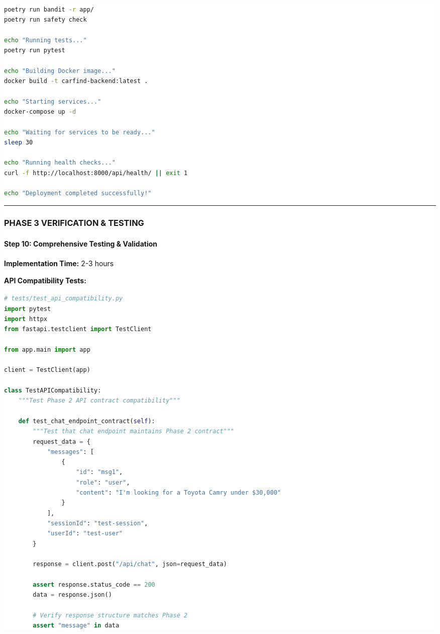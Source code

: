 ```bash
poetry run bandit -r app/
poetry run safety check

echo "Running tests..."
poetry run pytest

echo "Building Docker image..."
docker build -t carfind-backend:latest .

echo "Starting services..."
docker-compose up -d

echo "Waiting for services to be ready..."
sleep 30

echo "Running health checks..."
curl -f http://localhost:8000/api/health/ || exit 1

echo "Deployment completed successfully!"
```

---

### **PHASE 3 VERIFICATION & TESTING**

#### **Step 10: Comprehensive Testing & Validation**

**Implementation Time:** 2-3 hours

**API Compatibility Tests:**

```python
# tests/test_api_compatibility.py
import pytest
import httpx
from fastapi.testclient import TestClient

from app.main import app

client = TestClient(app)

class TestAPICompatibility:
    """Test Phase 2 API contract compatibility"""
    
    def test_chat_endpoint_contract(self):
        """Test that chat endpoint maintains Phase 2 contract"""
        request_data = {
            "messages": [
                {
                    "id": "msg1",
                    "role": "user",
                    "content": "I'm looking for a Toyota Camry under $30,000"
                }
            ],
            "sessionId": "test-session",
            "userId": "test-user"
        }
        
        response = client.post("/api/chat", json=request_data)
        
        assert response.status_code == 200
        data = response.json()
        
        # Verify response structure matches Phase 2
        assert "message" in data
```
